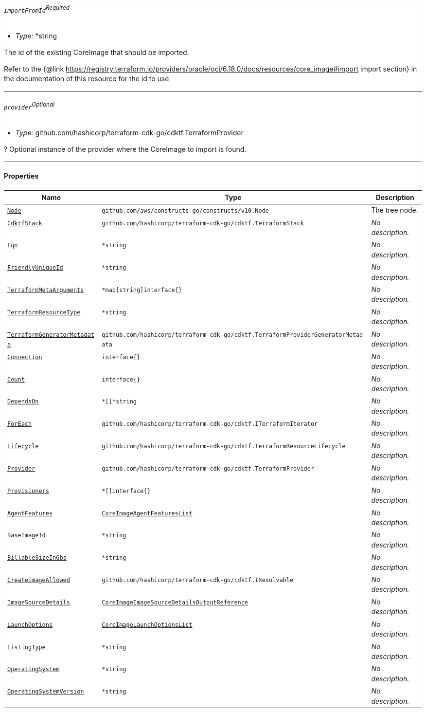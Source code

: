 ###### `importFromId`<sup>Required</sup> <a name="importFromId" id="rhizo-co-terraform-provider-oci.coreImage.CoreImage.generateConfigForImport.parameter.importFromId"></a>

- *Type:* *string

The id of the existing CoreImage that should be imported.

Refer to the {@link https://registry.terraform.io/providers/oracle/oci/6.18.0/docs/resources/core_image#import import section} in the documentation of this resource for the id to use

---

###### `provider`<sup>Optional</sup> <a name="provider" id="rhizo-co-terraform-provider-oci.coreImage.CoreImage.generateConfigForImport.parameter.provider"></a>

- *Type:* github.com/hashicorp/terraform-cdk-go/cdktf.TerraformProvider

? Optional instance of the provider where the CoreImage to import is found.

---

#### Properties <a name="Properties" id="Properties"></a>

| **Name** | **Type** | **Description** |
| --- | --- | --- |
| <code><a href="#rhizo-co-terraform-provider-oci.coreImage.CoreImage.property.node">Node</a></code> | <code>github.com/aws/constructs-go/constructs/v10.Node</code> | The tree node. |
| <code><a href="#rhizo-co-terraform-provider-oci.coreImage.CoreImage.property.cdktfStack">CdktfStack</a></code> | <code>github.com/hashicorp/terraform-cdk-go/cdktf.TerraformStack</code> | *No description.* |
| <code><a href="#rhizo-co-terraform-provider-oci.coreImage.CoreImage.property.fqn">Fqn</a></code> | <code>*string</code> | *No description.* |
| <code><a href="#rhizo-co-terraform-provider-oci.coreImage.CoreImage.property.friendlyUniqueId">FriendlyUniqueId</a></code> | <code>*string</code> | *No description.* |
| <code><a href="#rhizo-co-terraform-provider-oci.coreImage.CoreImage.property.terraformMetaArguments">TerraformMetaArguments</a></code> | <code>*map[string]interface{}</code> | *No description.* |
| <code><a href="#rhizo-co-terraform-provider-oci.coreImage.CoreImage.property.terraformResourceType">TerraformResourceType</a></code> | <code>*string</code> | *No description.* |
| <code><a href="#rhizo-co-terraform-provider-oci.coreImage.CoreImage.property.terraformGeneratorMetadata">TerraformGeneratorMetadata</a></code> | <code>github.com/hashicorp/terraform-cdk-go/cdktf.TerraformProviderGeneratorMetadata</code> | *No description.* |
| <code><a href="#rhizo-co-terraform-provider-oci.coreImage.CoreImage.property.connection">Connection</a></code> | <code>interface{}</code> | *No description.* |
| <code><a href="#rhizo-co-terraform-provider-oci.coreImage.CoreImage.property.count">Count</a></code> | <code>interface{}</code> | *No description.* |
| <code><a href="#rhizo-co-terraform-provider-oci.coreImage.CoreImage.property.dependsOn">DependsOn</a></code> | <code>*[]*string</code> | *No description.* |
| <code><a href="#rhizo-co-terraform-provider-oci.coreImage.CoreImage.property.forEach">ForEach</a></code> | <code>github.com/hashicorp/terraform-cdk-go/cdktf.ITerraformIterator</code> | *No description.* |
| <code><a href="#rhizo-co-terraform-provider-oci.coreImage.CoreImage.property.lifecycle">Lifecycle</a></code> | <code>github.com/hashicorp/terraform-cdk-go/cdktf.TerraformResourceLifecycle</code> | *No description.* |
| <code><a href="#rhizo-co-terraform-provider-oci.coreImage.CoreImage.property.provider">Provider</a></code> | <code>github.com/hashicorp/terraform-cdk-go/cdktf.TerraformProvider</code> | *No description.* |
| <code><a href="#rhizo-co-terraform-provider-oci.coreImage.CoreImage.property.provisioners">Provisioners</a></code> | <code>*[]interface{}</code> | *No description.* |
| <code><a href="#rhizo-co-terraform-provider-oci.coreImage.CoreImage.property.agentFeatures">AgentFeatures</a></code> | <code><a href="#rhizo-co-terraform-provider-oci.coreImage.CoreImageAgentFeaturesList">CoreImageAgentFeaturesList</a></code> | *No description.* |
| <code><a href="#rhizo-co-terraform-provider-oci.coreImage.CoreImage.property.baseImageId">BaseImageId</a></code> | <code>*string</code> | *No description.* |
| <code><a href="#rhizo-co-terraform-provider-oci.coreImage.CoreImage.property.billableSizeInGbs">BillableSizeInGbs</a></code> | <code>*string</code> | *No description.* |
| <code><a href="#rhizo-co-terraform-provider-oci.coreImage.CoreImage.property.createImageAllowed">CreateImageAllowed</a></code> | <code>github.com/hashicorp/terraform-cdk-go/cdktf.IResolvable</code> | *No description.* |
| <code><a href="#rhizo-co-terraform-provider-oci.coreImage.CoreImage.property.imageSourceDetails">ImageSourceDetails</a></code> | <code><a href="#rhizo-co-terraform-provider-oci.coreImage.CoreImageImageSourceDetailsOutputReference">CoreImageImageSourceDetailsOutputReference</a></code> | *No description.* |
| <code><a href="#rhizo-co-terraform-provider-oci.coreImage.CoreImage.property.launchOptions">LaunchOptions</a></code> | <code><a href="#rhizo-co-terraform-provider-oci.coreImage.CoreImageLaunchOptionsList">CoreImageLaunchOptionsList</a></code> | *No description.* |
| <code><a href="#rhizo-co-terraform-provider-oci.coreImage.CoreImage.property.listingType">ListingType</a></code> | <code>*string</code> | *No description.* |
| <code><a href="#rhizo-co-terraform-provider-oci.coreImage.CoreImage.property.operatingSystem">OperatingSystem</a></code> | <code>*string</code> | *No description.* |
| <code><a href="#rhizo-co-terraform-provider-oci.coreImage.CoreImage.property.operatingSystemVersion">OperatingSystemVersion</a></code> | <code>*string</code> | *No description.* |